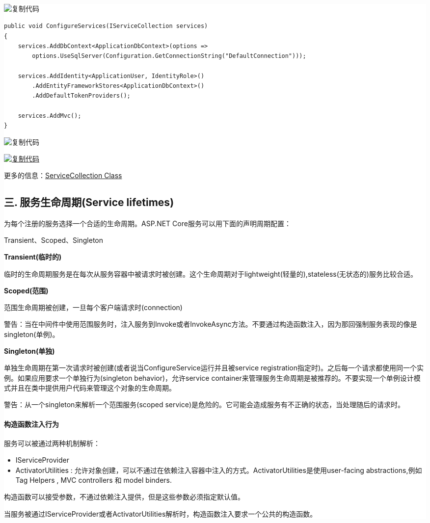 ![复制代码](https://common.cnblogs.com/images/copycode.gif)

```
public void ConfigureServices(IServiceCollection services)
{
    services.AddDbContext<ApplicationDbContext>(options =>
        options.UseSqlServer(Configuration.GetConnectionString("DefaultConnection")));

    services.AddIdentity<ApplicationUser, IdentityRole>()
        .AddEntityFrameworkStores<ApplicationDbContext>()
        .AddDefaultTokenProviders();

    services.AddMvc();
}
```

![复制代码](https://common.cnblogs.com/images/copycode.gif)

[![复制代码](https://common.cnblogs.com/images/copycode.gif)](javascript:void(0);)

更多的信息：[ServiceCollection Class](https://docs.microsoft.com/en-us/dotnet/api/microsoft.extensions.dependencyinjection.servicecollection) 

## 三. 服务生命周期(Service lifetimes)

为每个注册的服务选择一个合适的生命周期。ASP.NET Core服务可以用下面的声明周期配置：

Transient、Scoped、Singleton

**Transient(临时的)**

临时的生命周期服务是在每次从服务容器中被请求时被创建。这个生命周期对于lightweight(轻量的),stateless(无状态的)服务比较合适。

**Scoped(范围)**

范围生命周期被创建，一旦每个客户端请求时(connection)

警告：当在中间件中使用范围服务时，注入服务到Invoke或者InvokeAsync方法。不要通过构造函数注入，因为那回强制服务表现的像是singleton(单例)。

**Singleton(单独)**

单独生命周期在第一次请求时被创建(或者说当ConfigureService运行并且被service  registration指定时)。之后每一个请求都使用同一个实例。如果应用要求一个单独行为(singleton  behavior)，允许service  container来管理服务生命周期是被推荐的。不要实现一个单例设计模式并且在类中提供用户代码来管理这个对象的生命周期。

警告：从一个singleton来解析一个范围服务(scoped service)是危险的。它可能会造成服务有不正确的状态，当处理随后的请求时。

#### 构造函数注入行为

服务可以被通过两种机制解析：

- IServiceProvider
- ActivatorUtilities : 允许对象创建，可以不通过在依赖注入容器中注入的方式。ActivatorUtilities是使用user-facing abstractions,例如Tag Helpers , MVC controllers 和 model binders.

构造函数可以接受参数，不通过依赖注入提供，但是这些参数必须指定默认值。

当服务被通过IServiceProvider或者ActivatorUtilities解析时，构造函数注入要求一个公共的构造函数。

